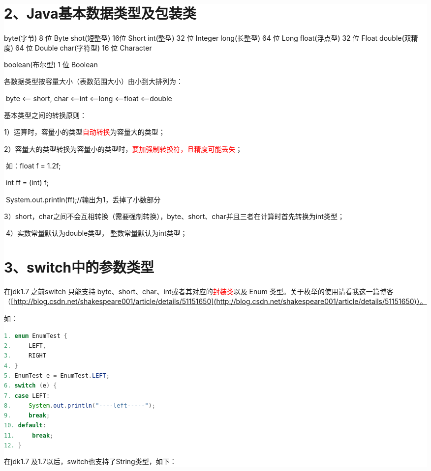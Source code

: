 # 2、Java基本数据类型及包装类

byte(字节)              8 位               Byte
shot(短整型)          16位               Short
int(整型)                32 位              Integer
long(长整型)         64 位               Long
float(浮点型)         32 位               Float
double(双精度)     64 位               Double
char(字符型)          16 位               Character

boolean(布尔型)    1 位                Boolean

各数据类型按容量大小（表数范围大小）由小到大排列为：

​     byte <—— short, char  <——int <——long <——float <——double

基本类型之间的转换原则：

​    1）运算时，容量小的类型<font color=red>自动转换</font>为容量大的类型；

​    2）容量大的类型转换为容量小的类型时，<font color=red>要加强制转换符，且精度可能丢失</font>；

​            如：float f = 1.2f;

​            int ff = (int) f;

​            System.out.println(ff);//输出为1，丢掉了小数部分

​    3）short，char之间不会互相转换（需要强制转换），byte、short、char并且三者在计算时首先转换为int类型；

​    4）实数常量默认为double类型， 整数常量默认为int类型；

# 3、switch中的参数类型

在jdk1.7 之前switch 只能支持 byte、short、char、int或者其对应的<font color=red>封装类</font>以及 Enum 类型。关于枚举的使用请看我这一篇博客（[http://blog.csdn.net/shakespeare001/article/details/51151650](http://blog.csdn.net/shakespeare001/article/details/51151650)）。

如：

```java
1. enum EnumTest {  
2.     LEFT,  
3.     RIGHT  
4. }  
5. EnumTest e = EnumTest.LEFT;  
6. switch (e) {  
7. case LEFT:  
8.     System.out.println("----left-----");  
9.     break;  
10. default:  
11.     break;  
12. }  
```

在jdk1.7 及1.7以后，switch也支持了String类型，如下：
